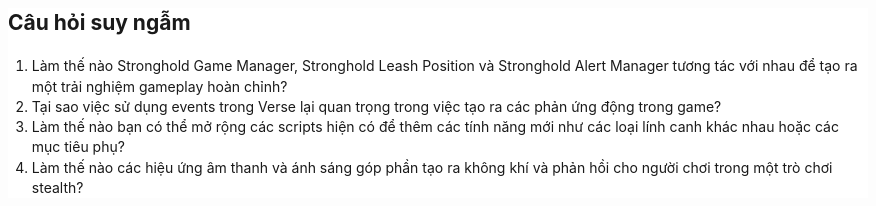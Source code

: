 ## Câu hỏi suy ngẫm
1. Làm thế nào Stronghold Game Manager, Stronghold Leash Position và Stronghold Alert Manager tương tác với nhau để tạo ra một trải nghiệm gameplay hoàn chỉnh?
2. Tại sao việc sử dụng events trong Verse lại quan trọng trong việc tạo ra các phản ứng động trong game?
3. Làm thế nào bạn có thể mở rộng các scripts hiện có để thêm các tính năng mới như các loại lính canh khác nhau hoặc các mục tiêu phụ?
4. Làm thế nào các hiệu ứng âm thanh và ánh sáng góp phần tạo ra không khí và phản hồi cho người chơi trong một trò chơi stealth?
